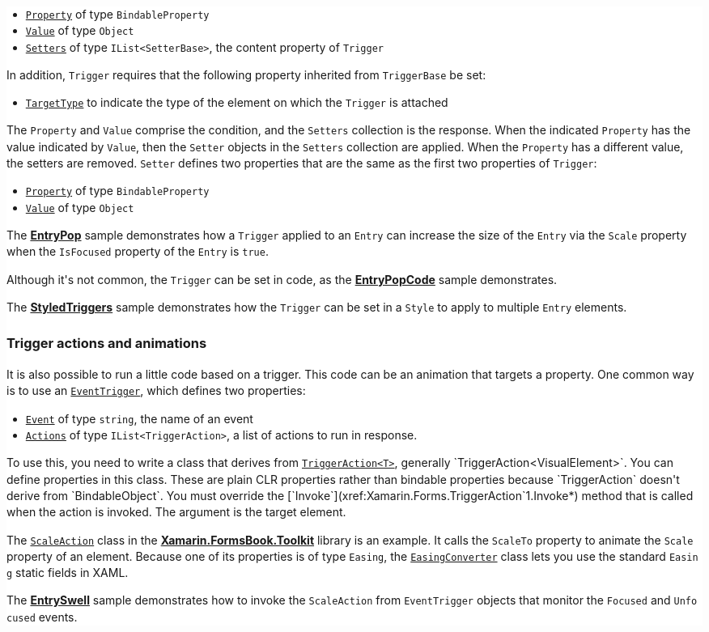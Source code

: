 - [`Property`](xref:Xamarin.Forms.Trigger.Property) of type `BindableProperty`
- [`Value`](xref:Xamarin.Forms.Trigger.Value) of type `Object`
- [`Setters`](xref:Xamarin.Forms.Trigger.Setters) of type `IList<SetterBase>`, the content property of `Trigger`

In addition, `Trigger` requires that the following property inherited from `TriggerBase` be set:

- [`TargetType`](xref:Xamarin.Forms.TriggerBase.TargetType) to indicate the type of the element on which the `Trigger` is attached

The `Property` and `Value` comprise the condition, and the `Setters` collection is the response. When the indicated `Property` has the value indicated by `Value`, then the `Setter` objects in the `Setters` collection are applied. When the `Property` has a different value, the setters are removed. `Setter` defines two properties that are the same as the first two properties of `Trigger`:

- [`Property`](xref:Xamarin.Forms.Setter.Property) of type `BindableProperty`
- [`Value`](xref:Xamarin.Forms.Setter.Value) of type `Object`

The [**EntryPop**](https://github.com/xamarin/xamarin-forms-book-samples/tree/master/Chapter23/EntryPop) sample demonstrates how a `Trigger` applied to an `Entry` can increase the size of the `Entry` via the `Scale` property when the `IsFocused` property of the `Entry` is `true`.

Although it's not common,  the `Trigger` can be set in code, as the [**EntryPopCode**](https://github.com/xamarin/xamarin-forms-book-samples/tree/master/Chapter23/EntryPopCode) sample demonstrates.

The [**StyledTriggers**](https://github.com/xamarin/xamarin-forms-book-samples/tree/master/Chapter23/StyledTriggers) sample demonstrates how the `Trigger` can be set in a `Style` to apply to multiple `Entry` elements.

### Trigger actions and animations

It is also possible to run a little code based on a trigger. This code can be an animation that targets a property. One common way is to use an [`EventTrigger`](xref:Xamarin.Forms.EventTrigger), which defines two properties:

- [`Event`](xref:Xamarin.Forms.EventTrigger.Event) of type `string`, the name of an event
- [`Actions`](xref:Xamarin.Forms.EventTrigger.Actions) of type `IList<TriggerAction>`, a list of actions to run in response.

To use this, you need to write a class that derives from [`TriggerAction<T>`](xref:Xamarin.Forms.TriggerAction`1), generally `TriggerAction<VisualElement>`. You can define properties in this class. These are plain CLR properties rather than bindable properties because `TriggerAction` doesn't derive from `BindableObject`. You must override the [`Invoke`](xref:Xamarin.Forms.TriggerAction`1.Invoke*) method that is called when the action is invoked. The argument is the target element.

The [`ScaleAction`](https://github.com/xamarin/xamarin-forms-book-samples/blob/master/Libraries/Xamarin.FormsBook.Toolkit/Xamarin.FormsBook.Toolkit/ScaleAction.cs) class in the [**Xamarin.FormsBook.Toolkit**](https://github.com/xamarin/xamarin-forms-book-samples/tree/master/Libraries/Xamarin.FormsBook.Toolkit) library is an example. It calls the `ScaleTo` property to animate the `Scale` property of an element. Because one of its properties is of type `Easing`, the [`EasingConverter`](https://github.com/xamarin/xamarin-forms-book-samples/blob/master/Libraries/Xamarin.FormsBook.Toolkit/Xamarin.FormsBook.Toolkit/EasingConverter.cs) class lets you use the standard `Easing` static fields in XAML.

The [**EntrySwell**](https://github.com/xamarin/xamarin-forms-book-samples/tree/master/Chapter23/EntrySwell) sample demonstrates how to invoke the `ScaleAction` from `EventTrigger` objects that monitor the `Focused` and `Unfocused` events.
